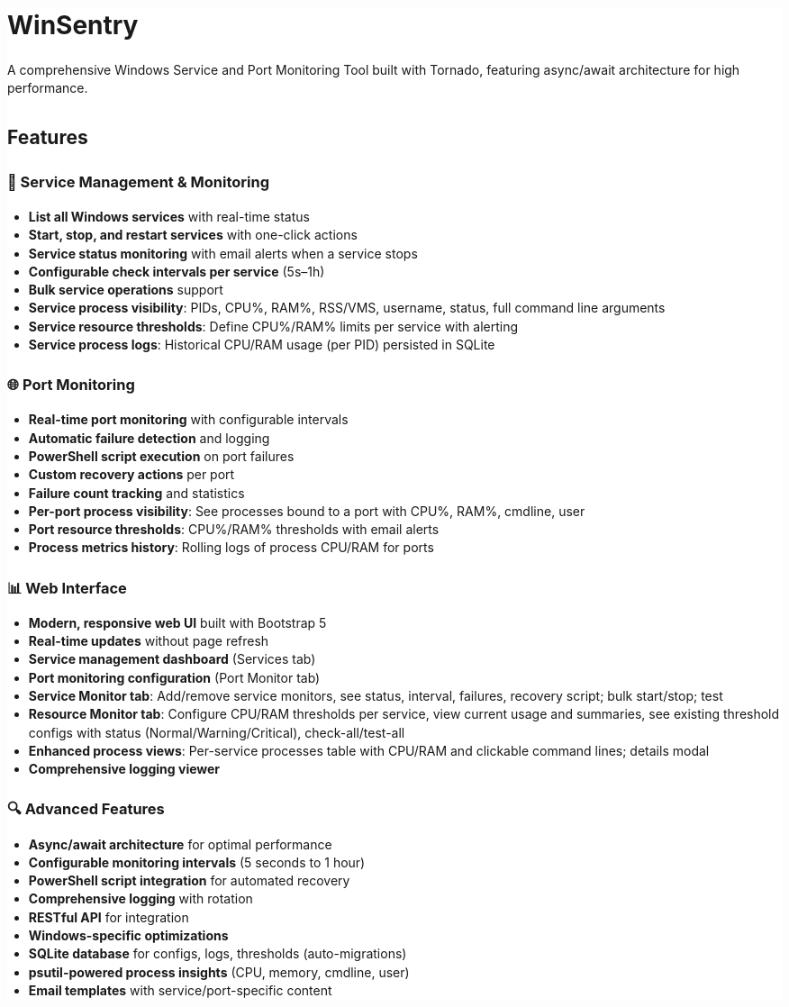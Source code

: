 # WinSentry

A comprehensive Windows Service and Port Monitoring Tool built with Tornado, featuring async/await architecture for high performance.

## Features

### 🔧 Service Management & Monitoring
- **List all Windows services** with real-time status
- **Start, stop, and restart services** with one-click actions
- **Service status monitoring** with email alerts when a service stops
- **Configurable check intervals per service** (5s–1h)
- **Bulk service operations** support
- **Service process visibility**: PIDs, CPU%, RAM%, RSS/VMS, username, status, full command line arguments
- **Service resource thresholds**: Define CPU%/RAM% limits per service with alerting
- **Service process logs**: Historical CPU/RAM usage (per PID) persisted in SQLite

### 🌐 Port Monitoring
- **Real-time port monitoring** with configurable intervals
- **Automatic failure detection** and logging
- **PowerShell script execution** on port failures
- **Custom recovery actions** per port
- **Failure count tracking** and statistics
- **Per-port process visibility**: See processes bound to a port with CPU%, RAM%, cmdline, user
- **Port resource thresholds**: CPU%/RAM% thresholds with email alerts
- **Process metrics history**: Rolling logs of process CPU/RAM for ports

### 📊 Web Interface
- **Modern, responsive web UI** built with Bootstrap 5
- **Real-time updates** without page refresh
- **Service management dashboard** (Services tab)
- **Port monitoring configuration** (Port Monitor tab)
- **Service Monitor tab**: Add/remove service monitors, see status, interval, failures, recovery script; bulk start/stop; test
- **Resource Monitor tab**: Configure CPU/RAM thresholds per service, view current usage and summaries, see existing threshold configs with status (Normal/Warning/Critical), check-all/test-all
- **Enhanced process views**: Per-service processes table with CPU/RAM and clickable command lines; details modal
- **Comprehensive logging viewer**

### 🔍 Advanced Features
- **Async/await architecture** for optimal performance
- **Configurable monitoring intervals** (5 seconds to 1 hour)
- **PowerShell script integration** for automated recovery
- **Comprehensive logging** with rotation
- **RESTful API** for integration
- **Windows-specific optimizations**
- **SQLite database** for configs, logs, thresholds (auto-migrations)
- **psutil-powered process insights** (CPU, memory, cmdline, user)
- **Email templates** with service/port-specific content
